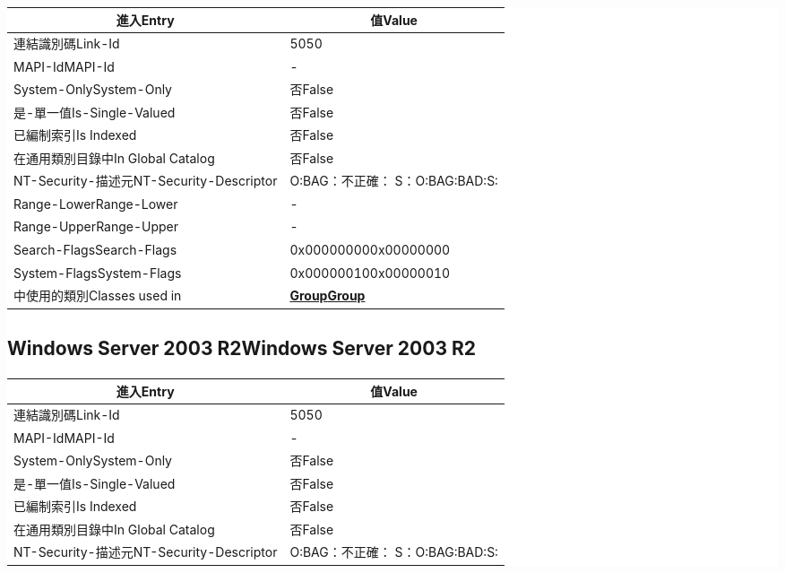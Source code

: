 

| <span data-ttu-id="1cf28-158">進入</span><span class="sxs-lookup"><span data-stu-id="1cf28-158">Entry</span></span> | <span data-ttu-id="1cf28-159">值</span><span class="sxs-lookup"><span data-stu-id="1cf28-159">Value</span></span> |
|------------------------|-------------------------------------|
| <span data-ttu-id="1cf28-160">連結識別碼</span><span class="sxs-lookup"><span data-stu-id="1cf28-160">Link-Id</span></span>                | <span data-ttu-id="1cf28-161">50</span><span class="sxs-lookup"><span data-stu-id="1cf28-161">50</span></span>                                  |
| <span data-ttu-id="1cf28-162">MAPI-Id</span><span class="sxs-lookup"><span data-stu-id="1cf28-162">MAPI-Id</span></span>                | \-                                  |
| <span data-ttu-id="1cf28-163">System-Only</span><span class="sxs-lookup"><span data-stu-id="1cf28-163">System-Only</span></span>            | <span data-ttu-id="1cf28-164">否</span><span class="sxs-lookup"><span data-stu-id="1cf28-164">False</span></span>                               |
| <span data-ttu-id="1cf28-165">是-單一值</span><span class="sxs-lookup"><span data-stu-id="1cf28-165">Is-Single-Valued</span></span>       | <span data-ttu-id="1cf28-166">否</span><span class="sxs-lookup"><span data-stu-id="1cf28-166">False</span></span>                               |
| <span data-ttu-id="1cf28-167">已編制索引</span><span class="sxs-lookup"><span data-stu-id="1cf28-167">Is Indexed</span></span>             | <span data-ttu-id="1cf28-168">否</span><span class="sxs-lookup"><span data-stu-id="1cf28-168">False</span></span>                               |
| <span data-ttu-id="1cf28-169">在通用類別目錄中</span><span class="sxs-lookup"><span data-stu-id="1cf28-169">In Global Catalog</span></span>      | <span data-ttu-id="1cf28-170">否</span><span class="sxs-lookup"><span data-stu-id="1cf28-170">False</span></span>                               |
| <span data-ttu-id="1cf28-171">NT-Security-描述元</span><span class="sxs-lookup"><span data-stu-id="1cf28-171">NT-Security-Descriptor</span></span> | <span data-ttu-id="1cf28-172">O:BAG：不正確： S：</span><span class="sxs-lookup"><span data-stu-id="1cf28-172">O:BAG:BAD:S:</span></span>                        |
| <span data-ttu-id="1cf28-173">Range-Lower</span><span class="sxs-lookup"><span data-stu-id="1cf28-173">Range-Lower</span></span>            | \-                                  |
| <span data-ttu-id="1cf28-174">Range-Upper</span><span class="sxs-lookup"><span data-stu-id="1cf28-174">Range-Upper</span></span>            | \-                                  |
| <span data-ttu-id="1cf28-175">Search-Flags</span><span class="sxs-lookup"><span data-stu-id="1cf28-175">Search-Flags</span></span>           | <span data-ttu-id="1cf28-176">0x00000000</span><span class="sxs-lookup"><span data-stu-id="1cf28-176">0x00000000</span></span>                          |
| <span data-ttu-id="1cf28-177">System-Flags</span><span class="sxs-lookup"><span data-stu-id="1cf28-177">System-Flags</span></span>           | <span data-ttu-id="1cf28-178">0x00000010</span><span class="sxs-lookup"><span data-stu-id="1cf28-178">0x00000010</span></span>                          |
| <span data-ttu-id="1cf28-179">中使用的類別</span><span class="sxs-lookup"><span data-stu-id="1cf28-179">Classes used in</span></span>        | [<span data-ttu-id="1cf28-180">**Group**</span><span class="sxs-lookup"><span data-stu-id="1cf28-180">**Group**</span></span>](c-group.md)<br/> |



## <a name="windows-server-2003-r2"></a><span data-ttu-id="1cf28-181">Windows Server 2003 R2</span><span class="sxs-lookup"><span data-stu-id="1cf28-181">Windows Server 2003 R2</span></span>



| <span data-ttu-id="1cf28-182">進入</span><span class="sxs-lookup"><span data-stu-id="1cf28-182">Entry</span></span> | <span data-ttu-id="1cf28-183">值</span><span class="sxs-lookup"><span data-stu-id="1cf28-183">Value</span></span> |
|------------------------|-------------------------------------|
| <span data-ttu-id="1cf28-184">連結識別碼</span><span class="sxs-lookup"><span data-stu-id="1cf28-184">Link-Id</span></span>                | <span data-ttu-id="1cf28-185">50</span><span class="sxs-lookup"><span data-stu-id="1cf28-185">50</span></span>                                  |
| <span data-ttu-id="1cf28-186">MAPI-Id</span><span class="sxs-lookup"><span data-stu-id="1cf28-186">MAPI-Id</span></span>                | \-                                  |
| <span data-ttu-id="1cf28-187">System-Only</span><span class="sxs-lookup"><span data-stu-id="1cf28-187">System-Only</span></span>            | <span data-ttu-id="1cf28-188">否</span><span class="sxs-lookup"><span data-stu-id="1cf28-188">False</span></span>                               |
| <span data-ttu-id="1cf28-189">是-單一值</span><span class="sxs-lookup"><span data-stu-id="1cf28-189">Is-Single-Valued</span></span>       | <span data-ttu-id="1cf28-190">否</span><span class="sxs-lookup"><span data-stu-id="1cf28-190">False</span></span>                               |
| <span data-ttu-id="1cf28-191">已編制索引</span><span class="sxs-lookup"><span data-stu-id="1cf28-191">Is Indexed</span></span>             | <span data-ttu-id="1cf28-192">否</span><span class="sxs-lookup"><span data-stu-id="1cf28-192">False</span></span>                               |
| <span data-ttu-id="1cf28-193">在通用類別目錄中</span><span class="sxs-lookup"><span data-stu-id="1cf28-193">In Global Catalog</span></span>      | <span data-ttu-id="1cf28-194">否</span><span class="sxs-lookup"><span data-stu-id="1cf28-194">False</span></span>                               |
| <span data-ttu-id="1cf28-195">NT-Security-描述元</span><span class="sxs-lookup"><span data-stu-id="1cf28-195">NT-Security-Descriptor</span></span> | <span data-ttu-id="1cf28-196">O:BAG：不正確： S：</span><span class="sxs-lookup"><span data-stu-id="1cf28-196">O:BAG:BAD:S:</span></span>                        |